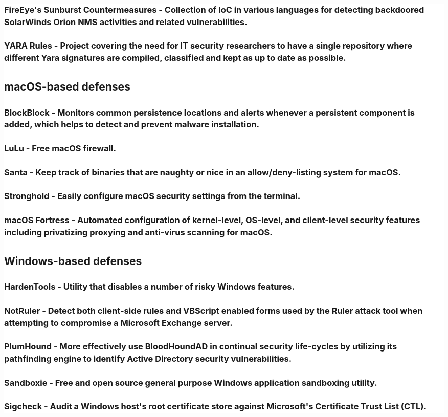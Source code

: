 ### FireEye's Sunburst Countermeasures - Collection of IoC in various languages for detecting backdoored SolarWinds Orion NMS activities and related vulnerabilities.

### YARA Rules - Project covering the need for IT security researchers to have a single repository where different Yara signatures are compiled, classified and kept as up to date as possible.

## macOS-based defenses


### BlockBlock - Monitors common persistence locations and alerts whenever a persistent component is added, which helps to detect and prevent malware installation.

### LuLu - Free macOS firewall.

### Santa - Keep track of binaries that are naughty or nice in an allow/deny-listing system for macOS.

### Stronghold - Easily configure macOS security settings from the terminal.

### macOS Fortress - Automated configuration of kernel-level, OS-level, and client-level security features including privatizing proxying and anti-virus scanning for macOS.

## Windows-based defenses


### HardenTools - Utility that disables a number of risky Windows features.

### NotRuler - Detect both client-side rules and VBScript enabled forms used by the Ruler attack tool when attempting to compromise a Microsoft Exchange server.

### PlumHound - More effectively use BloodHoundAD in continual security life-cycles by utilizing its pathfinding engine to identify Active Directory security vulnerabilities.

### Sandboxie - Free and open source general purpose Windows application sandboxing utility.

### Sigcheck - Audit a Windows host's root certificate store against Microsoft's Certificate Trust List (CTL).
